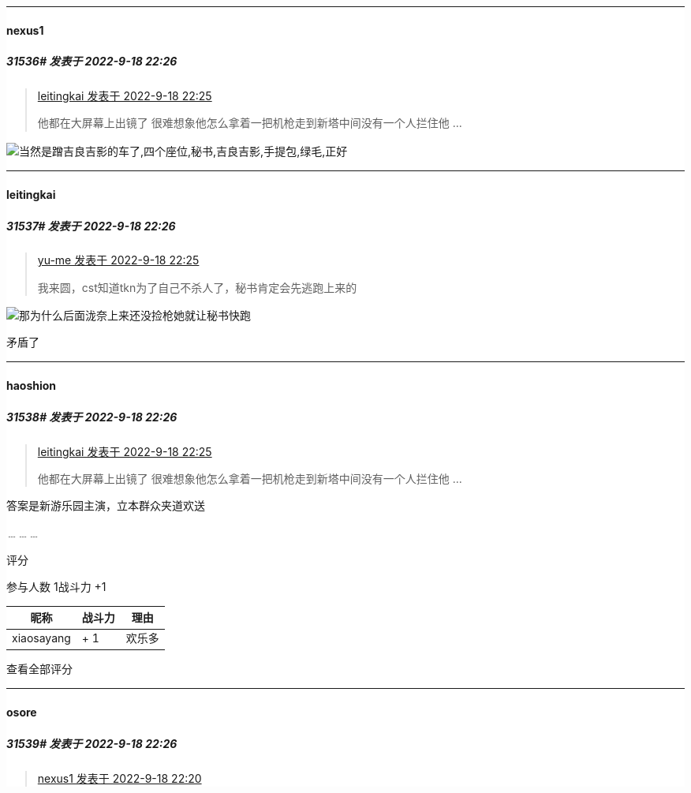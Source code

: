 *****

####  nexus1  
##### 31536#       发表于 2022-9-18 22:26

<blockquote><a href="httphttps://bbs.saraba1st.com/2b/forum.php?mod=redirect&amp;goto=findpost&amp;pid=57544595&amp;ptid=2045127" target="_blank">leitingkai 发表于 2022-9-18 22:25</a>

他都在大屏幕上出镜了 很难想象他怎么拿着一把机枪走到新塔中间没有一个人拦住他 ...</blockquote>
<img src="https://static.saraba1st.com/image/smiley/face2017/067.png" referrerpolicy="no-referrer">当然是蹭吉良吉影的车了,四个座位,秘书,吉良吉影,手提包,绿毛,正好

*****

####  leitingkai  
##### 31537#       发表于 2022-9-18 22:26

<blockquote><a href="httphttps://bbs.saraba1st.com/2b/forum.php?mod=redirect&amp;goto=findpost&amp;pid=57544596&amp;ptid=2045127" target="_blank">yu-me 发表于 2022-9-18 22:25</a>

我来圆，cst知道tkn为了自己不杀人了，秘书肯定会先逃跑上来的</blockquote>
<img src="https://static.saraba1st.com/image/smiley/face2017/067.png" referrerpolicy="no-referrer">那为什么后面泷奈上来还没捡枪她就让秘书快跑

矛盾了

*****

####  haoshion  
##### 31538#       发表于 2022-9-18 22:26

<blockquote><a href="httphttps://bbs.saraba1st.com/2b/forum.php?mod=redirect&amp;goto=findpost&amp;pid=57544595&amp;ptid=2045127" target="_blank">leitingkai 发表于 2022-9-18 22:25</a>

他都在大屏幕上出镜了 很难想象他怎么拿着一把机枪走到新塔中间没有一个人拦住他 ...</blockquote>
答案是新游乐园主演，立本群众夹道欢送

﹍﹍﹍

评分

 参与人数 1战斗力 +1

|昵称|战斗力|理由|
|----|---|---|
| xiaosayang| + 1|欢乐多|

查看全部评分

*****

####  osore  
##### 31539#       发表于 2022-9-18 22:26

<blockquote><a href="httphttps://bbs.saraba1st.com/2b/forum.php?mod=redirect&amp;goto=findpost&amp;pid=57544523&amp;ptid=2045127" target="_blank">nexus1 发表于 2022-9-18 22:20</a>
